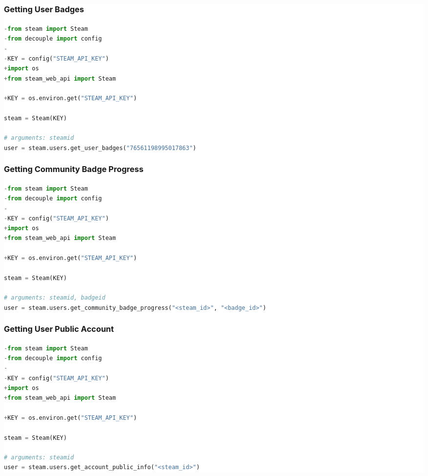  ### Getting User Badges
 
 ```python
-from steam import Steam
-from decouple import config
-
-KEY = config("STEAM_API_KEY")
+import os
+from steam_web_api import Steam
 
+KEY = os.environ.get("STEAM_API_KEY")
 
 steam = Steam(KEY)
 
 # arguments: steamid
 user = steam.users.get_user_badges("76561198995017863")
 ```
 
 ### Getting Community Badge Progress
 
 ```python
-from steam import Steam
-from decouple import config
-
-KEY = config("STEAM_API_KEY")
+import os
+from steam_web_api import Steam
 
+KEY = os.environ.get("STEAM_API_KEY")
 
 steam = Steam(KEY)
 
 # arguments: steamid, badgeid
 user = steam.users.get_community_badge_progress("<steam_id>", "<badge_id>")
 ```
 
 ### Getting User Public Account
 
 ```python
-from steam import Steam
-from decouple import config
-
-KEY = config("STEAM_API_KEY")
+import os
+from steam_web_api import Steam
 
+KEY = os.environ.get("STEAM_API_KEY")
 
 steam = Steam(KEY)
 
 # arguments: steamid
 user = steam.users.get_account_public_info("<steam_id>")
 ```
 